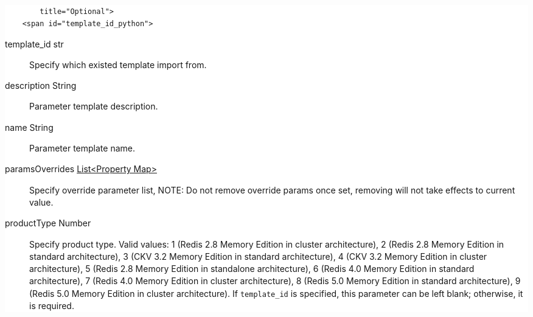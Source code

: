             title="Optional">
        <span id="template_id_python">
<a data-swiftype-name="resource-property" data-swiftype-type="text" href="#template_id_python" style="color: inherit; text-decoration: inherit;">template_<wbr>id</a>
</span>
        <span class="property-indicator"></span>
        <span class="property-type">str</span>
    </dt>
    <dd><p>Specify which existed template import from.</p>
</dd></dl>
</pulumi-choosable>
</div>

<div>
<pulumi-choosable type="language" values="yaml">
<dl class="resources-properties"><dt class="property-optional"
            title="Optional">
        <span id="description_yaml">
<a data-swiftype-name="resource-property" data-swiftype-type="text" href="#description_yaml" style="color: inherit; text-decoration: inherit;">description</a>
</span>
        <span class="property-indicator"></span>
        <span class="property-type">String</span>
    </dt>
    <dd><p>Parameter template description.</p>
</dd><dt class="property-optional"
            title="Optional">
        <span id="name_yaml">
<a data-swiftype-name="resource-property" data-swiftype-type="text" href="#name_yaml" style="color: inherit; text-decoration: inherit;">name</a>
</span>
        <span class="property-indicator"></span>
        <span class="property-type">String</span>
    </dt>
    <dd><p>Parameter template name.</p>
</dd><dt class="property-optional"
            title="Optional">
        <span id="paramsoverrides_yaml">
<a data-swiftype-name="resource-property" data-swiftype-type="text" href="#paramsoverrides_yaml" style="color: inherit; text-decoration: inherit;">params<wbr>Overrides</a>
</span>
        <span class="property-indicator"></span>
        <span class="property-type"><a href="#paramtemplateparamsoverride">List&lt;Property Map&gt;</a></span>
    </dt>
    <dd><p>Specify override parameter list, NOTE: Do not remove override params once set, removing will not take effects to current value.</p>
</dd><dt class="property-optional"
            title="Optional">
        <span id="producttype_yaml">
<a data-swiftype-name="resource-property" data-swiftype-type="text" href="#producttype_yaml" style="color: inherit; text-decoration: inherit;">product<wbr>Type</a>
</span>
        <span class="property-indicator"></span>
        <span class="property-type">Number</span>
    </dt>
    <dd><p>Specify product type. Valid values: 1 (Redis 2.8 Memory Edition in cluster architecture), 2 (Redis 2.8 Memory Edition in standard architecture), 3 (CKV 3.2 Memory Edition in standard architecture), 4 (CKV 3.2 Memory Edition in cluster architecture), 5 (Redis 2.8 Memory Edition in standalone architecture), 6 (Redis 4.0 Memory Edition in standard architecture), 7 (Redis 4.0 Memory Edition in cluster architecture), 8 (Redis 5.0 Memory Edition in standard architecture), 9 (Redis 5.0 Memory Edition in cluster architecture). If <code>template_id</code> is specified, this parameter can be left blank; otherwise, it is required.</p>
</dd><dt class="property-optional"